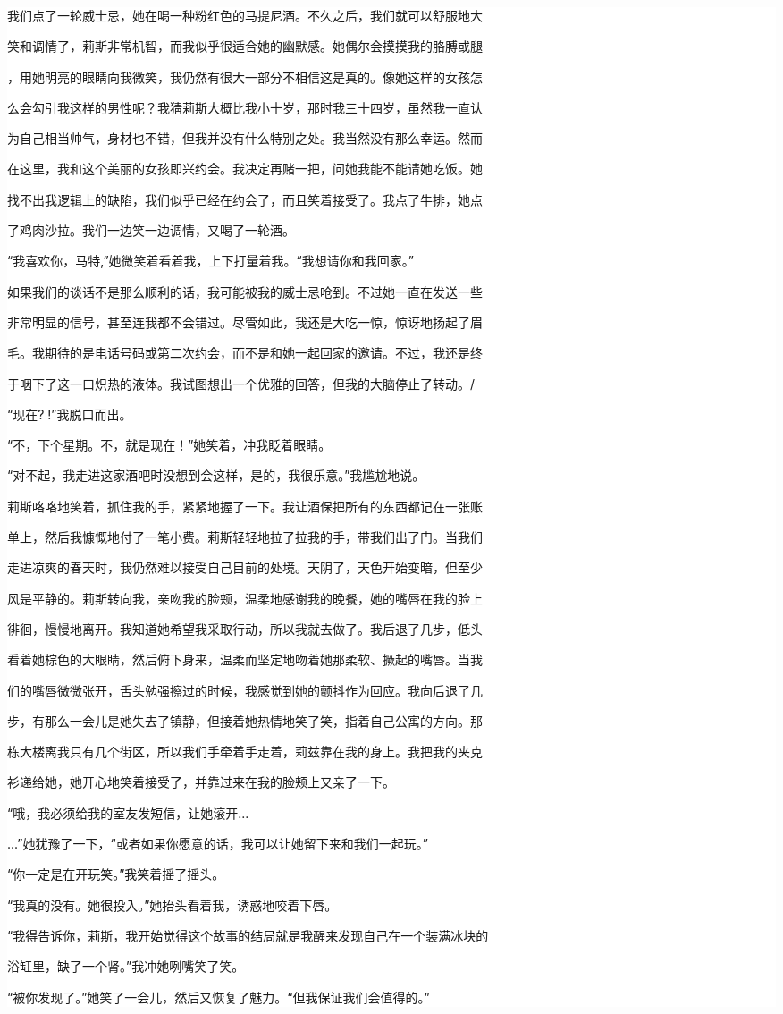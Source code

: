 我们点了一轮威士忌，她在喝一种粉红色的马提尼酒。不久之后，我们就可以舒服地大

笑和调情了，莉斯非常机智，而我似乎很适合她的幽默感。她偶尔会摸摸我的胳膊或腿

，用她明亮的眼睛向我微笑，我仍然有很大一部分不相信这是真的。像她这样的女孩怎

么会勾引我这样的男性呢？我猜莉斯大概比我小十岁，那时我三十四岁，虽然我一直认

为自己相当帅气，身材也不错，但我并没有什么特别之处。我当然没有那么幸运。然而

在这里，我和这个美丽的女孩即兴约会。我决定再赌一把，问她我能不能请她吃饭。她

找不出我逻辑上的缺陷，我们似乎已经在约会了，而且笑着接受了。我点了牛排，她点

了鸡肉沙拉。我们一边笑一边调情，又喝了一轮酒。

“我喜欢你，马特,”她微笑着看着我，上下打量着我。“我想请你和我回家。”

如果我们的谈话不是那么顺利的话，我可能被我的威士忌呛到。不过她一直在发送一些

非常明显的信号，甚至连我都不会错过。尽管如此，我还是大吃一惊，惊讶地扬起了眉

毛。我期待的是电话号码或第二次约会，而不是和她一起回家的邀请。不过，我还是终

于咽下了这一口炽热的液体。我试图想出一个优雅的回答，但我的大脑停止了转动。/

“现在? !”我脱口而出。

“不，下个星期。不，就是现在！”她笑着，冲我眨着眼睛。

“对不起，我走进这家酒吧时没想到会这样，是的，我很乐意。”我尴尬地说。

莉斯咯咯地笑着，抓住我的手，紧紧地握了一下。我让酒保把所有的东西都记在一张账

单上，然后我慷慨地付了一笔小费。莉斯轻轻地拉了拉我的手，带我们出了门。当我们

走进凉爽的春天时，我仍然难以接受自己目前的处境。天阴了，天色开始变暗，但至少

风是平静的。莉斯转向我，亲吻我的脸颊，温柔地感谢我的晚餐，她的嘴唇在我的脸上

徘徊，慢慢地离开。我知道她希望我采取行动，所以我就去做了。我后退了几步，低头

看着她棕色的大眼睛，然后俯下身来，温柔而坚定地吻着她那柔软、撅起的嘴唇。当我

们的嘴唇微微张开，舌头勉强擦过的时候，我感觉到她的颤抖作为回应。我向后退了几

步，有那么一会儿是她失去了镇静，但接着她热情地笑了笑，指着自己公寓的方向。那

栋大楼离我只有几个街区，所以我们手牵着手走着，莉兹靠在我的身上。我把我的夹克

衫递给她，她开心地笑着接受了，并靠过来在我的脸颊上又亲了一下。

“哦，我必须给我的室友发短信，让她滚开...

...”她犹豫了一下，“或者如果你愿意的话，我可以让她留下来和我们一起玩。”

“你一定是在开玩笑。”我笑着摇了摇头。

“我真的没有。她很投入。”她抬头看着我，诱惑地咬着下唇。

“我得告诉你，莉斯，我开始觉得这个故事的结局就是我醒来发现自己在一个装满冰块的

浴缸里，缺了一个肾。”我冲她咧嘴笑了笑。

“被你发现了。”她笑了一会儿，然后又恢复了魅力。“但我保证我们会值得的。”
